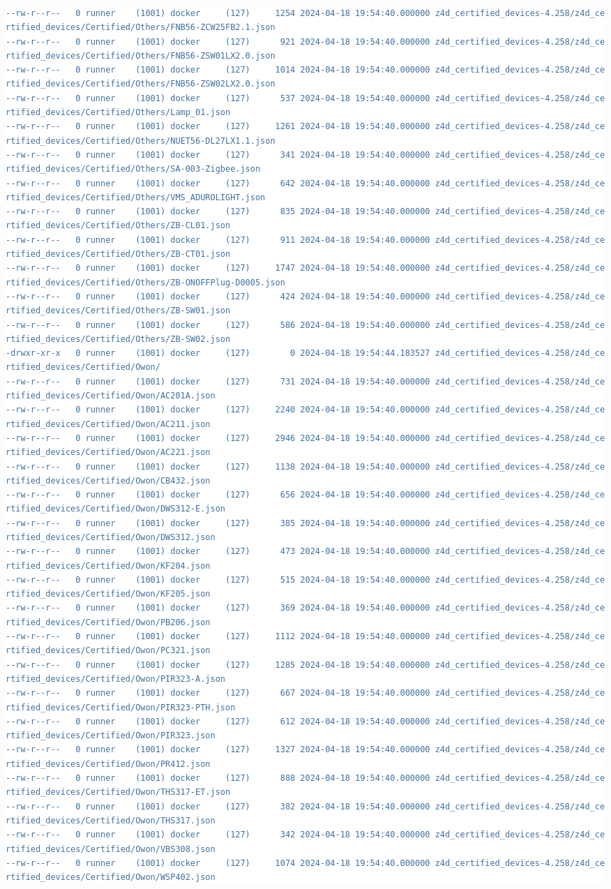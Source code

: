 ```diff
--rw-r--r--   0 runner    (1001) docker     (127)     1254 2024-04-18 19:54:40.000000 z4d_certified_devices-4.258/z4d_certified_devices/Certified/Others/FNB56-ZCW25FB2.1.json
--rw-r--r--   0 runner    (1001) docker     (127)      921 2024-04-18 19:54:40.000000 z4d_certified_devices-4.258/z4d_certified_devices/Certified/Others/FNB56-ZSW01LX2.0.json
--rw-r--r--   0 runner    (1001) docker     (127)     1014 2024-04-18 19:54:40.000000 z4d_certified_devices-4.258/z4d_certified_devices/Certified/Others/FNB56-ZSW02LX2.0.json
--rw-r--r--   0 runner    (1001) docker     (127)      537 2024-04-18 19:54:40.000000 z4d_certified_devices-4.258/z4d_certified_devices/Certified/Others/Lamp_01.json
--rw-r--r--   0 runner    (1001) docker     (127)     1261 2024-04-18 19:54:40.000000 z4d_certified_devices-4.258/z4d_certified_devices/Certified/Others/NUET56-DL27LX1.1.json
--rw-r--r--   0 runner    (1001) docker     (127)      341 2024-04-18 19:54:40.000000 z4d_certified_devices-4.258/z4d_certified_devices/Certified/Others/SA-003-Zigbee.json
--rw-r--r--   0 runner    (1001) docker     (127)      642 2024-04-18 19:54:40.000000 z4d_certified_devices-4.258/z4d_certified_devices/Certified/Others/VMS_ADUROLIGHT.json
--rw-r--r--   0 runner    (1001) docker     (127)      835 2024-04-18 19:54:40.000000 z4d_certified_devices-4.258/z4d_certified_devices/Certified/Others/ZB-CL01.json
--rw-r--r--   0 runner    (1001) docker     (127)      911 2024-04-18 19:54:40.000000 z4d_certified_devices-4.258/z4d_certified_devices/Certified/Others/ZB-CT01.json
--rw-r--r--   0 runner    (1001) docker     (127)     1747 2024-04-18 19:54:40.000000 z4d_certified_devices-4.258/z4d_certified_devices/Certified/Others/ZB-ONOFFPlug-D0005.json
--rw-r--r--   0 runner    (1001) docker     (127)      424 2024-04-18 19:54:40.000000 z4d_certified_devices-4.258/z4d_certified_devices/Certified/Others/ZB-SW01.json
--rw-r--r--   0 runner    (1001) docker     (127)      586 2024-04-18 19:54:40.000000 z4d_certified_devices-4.258/z4d_certified_devices/Certified/Others/ZB-SW02.json
-drwxr-xr-x   0 runner    (1001) docker     (127)        0 2024-04-18 19:54:44.183527 z4d_certified_devices-4.258/z4d_certified_devices/Certified/Owon/
--rw-r--r--   0 runner    (1001) docker     (127)      731 2024-04-18 19:54:40.000000 z4d_certified_devices-4.258/z4d_certified_devices/Certified/Owon/AC201A.json
--rw-r--r--   0 runner    (1001) docker     (127)     2240 2024-04-18 19:54:40.000000 z4d_certified_devices-4.258/z4d_certified_devices/Certified/Owon/AC211.json
--rw-r--r--   0 runner    (1001) docker     (127)     2946 2024-04-18 19:54:40.000000 z4d_certified_devices-4.258/z4d_certified_devices/Certified/Owon/AC221.json
--rw-r--r--   0 runner    (1001) docker     (127)     1138 2024-04-18 19:54:40.000000 z4d_certified_devices-4.258/z4d_certified_devices/Certified/Owon/CB432.json
--rw-r--r--   0 runner    (1001) docker     (127)      656 2024-04-18 19:54:40.000000 z4d_certified_devices-4.258/z4d_certified_devices/Certified/Owon/DWS312-E.json
--rw-r--r--   0 runner    (1001) docker     (127)      385 2024-04-18 19:54:40.000000 z4d_certified_devices-4.258/z4d_certified_devices/Certified/Owon/DWS312.json
--rw-r--r--   0 runner    (1001) docker     (127)      473 2024-04-18 19:54:40.000000 z4d_certified_devices-4.258/z4d_certified_devices/Certified/Owon/KF204.json
--rw-r--r--   0 runner    (1001) docker     (127)      515 2024-04-18 19:54:40.000000 z4d_certified_devices-4.258/z4d_certified_devices/Certified/Owon/KF205.json
--rw-r--r--   0 runner    (1001) docker     (127)      369 2024-04-18 19:54:40.000000 z4d_certified_devices-4.258/z4d_certified_devices/Certified/Owon/PB206.json
--rw-r--r--   0 runner    (1001) docker     (127)     1112 2024-04-18 19:54:40.000000 z4d_certified_devices-4.258/z4d_certified_devices/Certified/Owon/PC321.json
--rw-r--r--   0 runner    (1001) docker     (127)     1285 2024-04-18 19:54:40.000000 z4d_certified_devices-4.258/z4d_certified_devices/Certified/Owon/PIR323-A.json
--rw-r--r--   0 runner    (1001) docker     (127)      667 2024-04-18 19:54:40.000000 z4d_certified_devices-4.258/z4d_certified_devices/Certified/Owon/PIR323-PTH.json
--rw-r--r--   0 runner    (1001) docker     (127)      612 2024-04-18 19:54:40.000000 z4d_certified_devices-4.258/z4d_certified_devices/Certified/Owon/PIR323.json
--rw-r--r--   0 runner    (1001) docker     (127)     1327 2024-04-18 19:54:40.000000 z4d_certified_devices-4.258/z4d_certified_devices/Certified/Owon/PR412.json
--rw-r--r--   0 runner    (1001) docker     (127)      888 2024-04-18 19:54:40.000000 z4d_certified_devices-4.258/z4d_certified_devices/Certified/Owon/THS317-ET.json
--rw-r--r--   0 runner    (1001) docker     (127)      382 2024-04-18 19:54:40.000000 z4d_certified_devices-4.258/z4d_certified_devices/Certified/Owon/THS317.json
--rw-r--r--   0 runner    (1001) docker     (127)      342 2024-04-18 19:54:40.000000 z4d_certified_devices-4.258/z4d_certified_devices/Certified/Owon/VBS308.json
--rw-r--r--   0 runner    (1001) docker     (127)     1074 2024-04-18 19:54:40.000000 z4d_certified_devices-4.258/z4d_certified_devices/Certified/Owon/WSP402.json
```